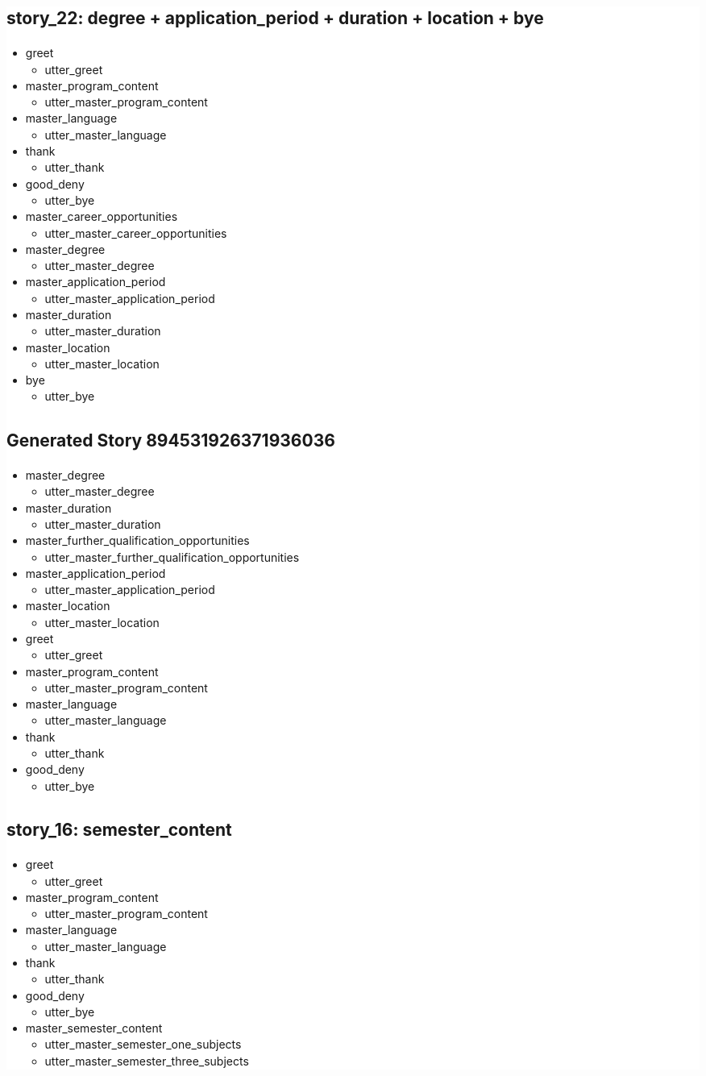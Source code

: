 ## story_22: degree + application_period + duration + location + bye
* greet
    - utter_greet
* master_program_content
    - utter_master_program_content
* master_language
    - utter_master_language
* thank
    - utter_thank
* good_deny
    - utter_bye
* master_career_opportunities
    - utter_master_career_opportunities
* master_degree
    - utter_master_degree
* master_application_period
    - utter_master_application_period
* master_duration
    - utter_master_duration
* master_location
    - utter_master_location
* bye
    - utter_bye

## Generated Story 894531926371936036
* master_degree
    - utter_master_degree
* master_duration
    - utter_master_duration
* master_further_qualification_opportunities
    - utter_master_further_qualification_opportunities
* master_application_period
    - utter_master_application_period
* master_location
    - utter_master_location
* greet
    - utter_greet
* master_program_content
    - utter_master_program_content
* master_language
    - utter_master_language
* thank
    - utter_thank
* good_deny
    - utter_bye

## story_16: semester_content
* greet
    - utter_greet
* master_program_content
    - utter_master_program_content
* master_language
    - utter_master_language
* thank
    - utter_thank
* good_deny
    - utter_bye
* master_semester_content
    - utter_master_semester_one_subjects
    - utter_master_semester_three_subjects